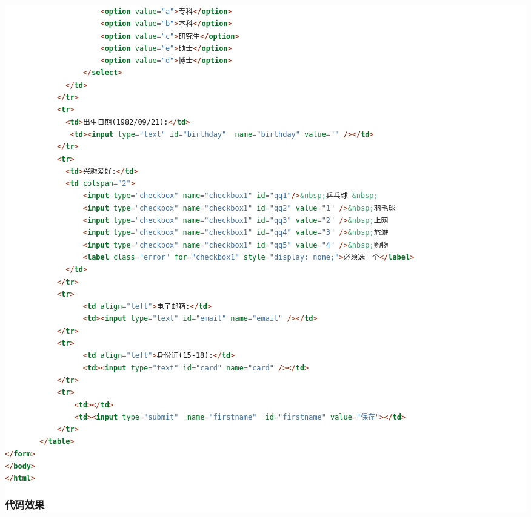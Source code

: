 ```html
			          <option value="a">专科</option>
			          <option value="b">本科</option>
			          <option value="c">研究生</option>
			          <option value="e">硕士</option>
			          <option value="d">博士</option>
		          </select>
			  </td>
		    </tr>
			<tr> 
              <td>出生日期(1982/09/21):</td>
               <td><input type="text" id="birthday"  name="birthday" value="" /></td>
            </tr>
		   	<tr> 
		      <td>兴趣爱好:</td>
		      <td colspan="2"> 
			      <input type="checkbox" name="checkbox1" id="qq1"/>&nbsp;乒乓球 &nbsp;
		          <input type="checkbox" name="checkbox1" id="qq2" value="1" />&nbsp;羽毛球 
		          <input type="checkbox" name="checkbox1" id="qq3" value="2" />&nbsp;上网
		          <input type="checkbox" name="checkbox1" id="qq4" value="3" />&nbsp;旅游
		          <input type="checkbox" name="checkbox1" id="qq5" value="4" />&nbsp;购物
		          <label class="error" for="checkbox1" style="display: none;">必须选一个</label>
			  </td>
		    </tr>
			<tr> 
			      <td align="left">电子邮箱:</td>
			      <td><input type="text" id="email" name="email" /></td>
			</tr>
			<tr> 
			      <td align="left">身份证(15-18):</td>
			      <td><input type="text" id="card" name="card" /></td>
			</tr>
			<tr>
				<td></td>
				<td><input type="submit"  name="firstname"  id="firstname" value="保存"></td>
			</tr>
		</table>
</form>
</body>
</html>
```

### 代码效果
